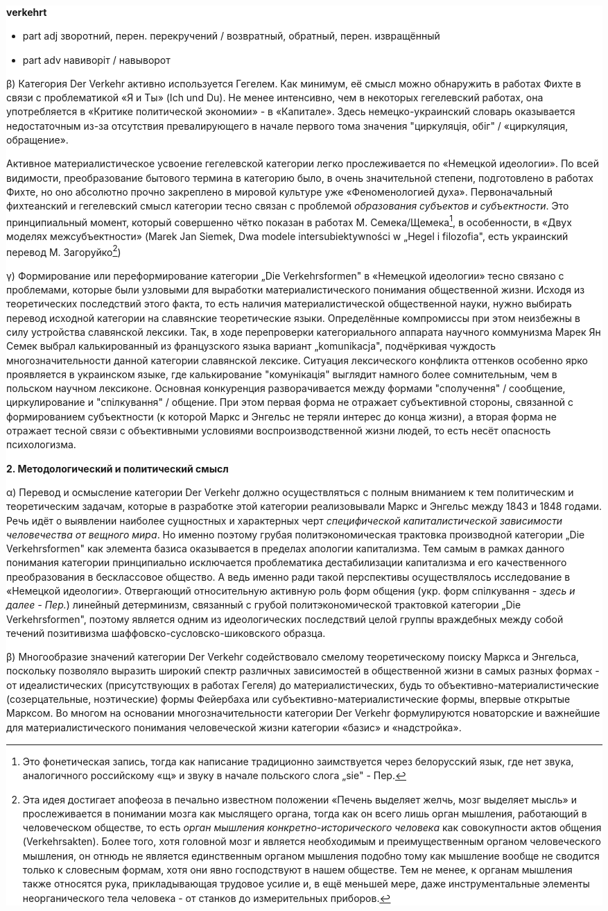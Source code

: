 **verkehrt**

* part adj зворотний, перен. перекручений / возвратный, обратный, перен. извращённый

* part adv навиворіт / навыворот

β) Категория Der Verkehr активно используется Гегелем. Как минимум, её смысл можно обнаружить в работах Фихте в связи с проблематикой «Я и Ты» (Ich und Du). Не менее интенсивно, чем в некоторых гегелевский работах, она употребляется в «Критике политической экономии» - в «Капитале». Здесь немецко-украинский словарь оказывается недостаточным из-за отсутствия превалирующего в начале первого тома значения "циркуляція, обіг" / «циркуляция, обращение».

Активное материалистическое усвоение гегелевской категории легко прослеживается по «Немецкой идеологии». По всей видимости, преобразование бытового термина в категорию было, в очень значительной степени, подготовлено в работах Фихте, но оно абсолютно прочно закреплено в мировой культуре уже «Феноменологией духа». Первоначальный фихтеанский и гегелевский смысл категории тесно связан с проблемой *образования субъектов и субъектности*. Это принципиальный момент, который совершенно чётко показан в работах М. Семека/Щемека[^1], в особенности, в «Двух моделях межсубъектности» (Marek Jan Siemek, Dwa modele intersubiektywności w „Hegel i filozofia", есть украинский перевод М. Загоруйко[^2])

γ) Формирование или переформирование категории „Die Verkehrsformen" в «Немецкой идеологии» тесно связано с проблемами, которые были узловыми для выработки материалистического понимания общественной жизни. Исходя из теоретических последствий этого факта, то есть наличия материалистической общественной науки, нужно выбирать перевод исходной категории на славянские теоретические языки. Определённые компромиссы при этом неизбежны в силу устройства славянской лексики. Так, в ходе перепроверки категориального аппарата научного коммунизма Марек Ян Семек выбрал калькированный из французского языка вариант „komunikacja", подчёркивая чуждость многозначительности данной категории славянской лексике. Ситуация лексического конфликта оттенков особенно ярко проявляется в украинском языке, где калькирование "комунікація" выглядит намного более сомнительным, чем в польском научном лексиконе. Основная конкуренция разворачивается между формами "сполучення" / сообщение, циркулирование и "спілкування" / общение. При этом первая форма не отражает субъективной стороны, связанной с формированием субъектности (к которой Маркс и Энгельс не теряли интерес до конца жизни), а вторая форма не отражает тесной связи с объективными условиями воспроизводственной жизни людей, то есть несёт опасность психологизма.

**2. Методологический и политический смысл**

α) Перевод и осмысление категории Der Verkehr должно осуществляться с полным вниманием к тем политическим и теоретическим задачам, которые в разработке этой категории реализовывали Маркс и Энгельс между 1843 и 1848 годами. Речь идёт о выявлении наиболее сущностных и характерных черт *специфической* *капиталистической* *зависимости человечества от вещного мира*. Но именно поэтому грубая политэкономическая трактовка производной категории „Die Verkehrsformen" как элемента базиса оказывается в пределах апологии капитализма. Тем самым в рамках данного понимания категории принципиально исключается проблематика дестабилизации капитализма и его качественного преобразования в бесклассовое общество. А ведь именно ради такой перспективы осуществлялось исследование в «Немецкой идеологии». Отвергающий относительную активную роль форм общения (укр. форм спілкування - *здесь и далее - Пер.*) линейный детерминизм, связанный с грубой политэкономической трактовкой категории „Die Verkehrsformen", поэтому является одним из идеологических последствий целой группы враждебных между собой течений позитивизма шаффовско-сусловско-шиковского образца.

β) Многообразие значений категории Der Verkehr содействовало смелому теоретическому поиску Маркса и Энгельса, поскольку позволяло выразить широкий спектр различных зависимостей в общественной жизни в самых разных формах - от идеалистических (присутствующих в работах Гегеля) до материалистических, будь то объективно-материалистические (созерцательные, ноэтические) формы Фейербаха или субъективно-материалистические формы, впервые открытые Марксом. Во многом на основании многозначительности категории Der Verkehr формулируются новаторские и важнейшие для материалистического понимания человеческой жизни категории «базис» и «надстройка».


[^1]: Это фонетическая запись, тогда как написание традиционно заимствуется через белорусский язык, где нет звука, аналогичного российскому «щ» и звуку в начале польского слога „sie" - Пер.
[^2]: Эта идея достигает апофеоза в печально известном положении «Печень выделяет желчь, мозг выделяет мысль» и прослеживается в понимании мозга как мыслящего органа, тогда как он всего лишь орган мышления, работающий в человеческом обществе, то есть *орган мышления конкретно-исторического человека* как совокупности актов общения (Verkehrsakten). Более того, хотя головной мозг и является необходимым и преимущественным органом человеческого мышления, он отнюдь не является единственным органом мышления подобно тому как мышление вообще не сводится только к словесным формам, хотя они явно господствуют в нашем обществе. Тем не менее, к органам мышления также относятся рука, прикладывающая трудовое усилие и, в ещё меньшей мере, даже инструментальные элементы неорганического тела человека - от станков до измерительных приборов.
[^3]: Значение мозга ограничивается нейрофизиологической реализацией мышления, тогда как результативность мышления безусловно и полностью выходит за пределы физиологии, ибо единственной общественной функцией мышления является его истинность, целиком определяемая за пределами любого мозга во всей совокупности актов общения, охватывающих, нередко, сложнейшие отрасли промышленности. Это фундаментальное положение немецкого трансцендентализма было гениально и на строго материалистической основе развито классиками материалистической диалектики, а, при выполнении т. н. «завещания Ленина», оно было переоткрыто Миланом Соботкой и Мареком Семеком.
[^4]: Разделение «влияния надстройки на базис» и «влияния базиса на надстройку» это чисто шиковская схоластика, которую то ли заимствовали у Отто Шика, то ли самостоятельно вывели Михаил Суслов и Пётр Федосеев. Точно также не существует переходов количества в качество и качества в количество. Это всегда процесс взаимного перехода разных (количественных и качественных) свойств материальных процессов и предметов.